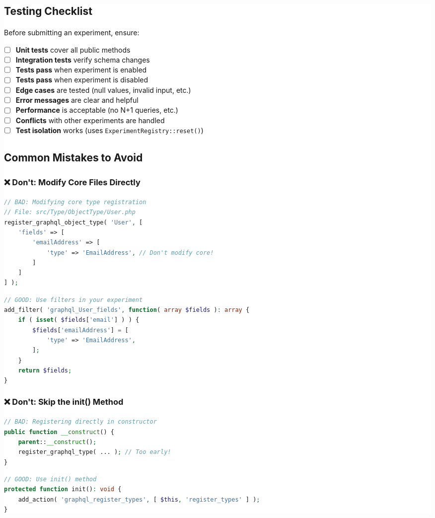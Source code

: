 ## Testing Checklist

Before submitting an experiment, ensure:

- [ ] **Unit tests** cover all public methods
- [ ] **Integration tests** verify schema changes
- [ ] **Tests pass** when experiment is enabled
- [ ] **Tests pass** when experiment is disabled
- [ ] **Edge cases** are tested (null values, invalid input, etc.)
- [ ] **Error messages** are clear and helpful
- [ ] **Performance** is acceptable (no N+1 queries, etc.)
- [ ] **Conflicts** with other experiments are handled
- [ ] **Test isolation** works (uses `ExperimentRegistry::reset()`)

## Common Mistakes to Avoid

### ❌ Don't: Modify Core Files Directly

```php
// BAD: Modifying core type registration
// File: src/Type/ObjectType/User.php
register_graphql_object_type( 'User', [
    'fields' => [
        'emailAddress' => [
            'type' => 'EmailAddress', // Don't modify core!
        ]
    ]
] );
```

```php
// GOOD: Use filters in your experiment
add_filter( 'graphql_User_fields', function( array $fields ): array {
    if ( isset( $fields['email'] ) ) {
        $fields['emailAddress'] = [
            'type' => 'EmailAddress',
        ];
    }
    return $fields;
}
```

### ❌ Don't: Skip the init() Method

```php
// BAD: Registering directly in constructor
public function __construct() {
    parent::__construct();
    register_graphql_type( ... ); // Too early!
}
```

```php
// GOOD: Use init() method
protected function init(): void {
    add_action( 'graphql_register_types', [ $this, 'register_types' ] );
}
```
